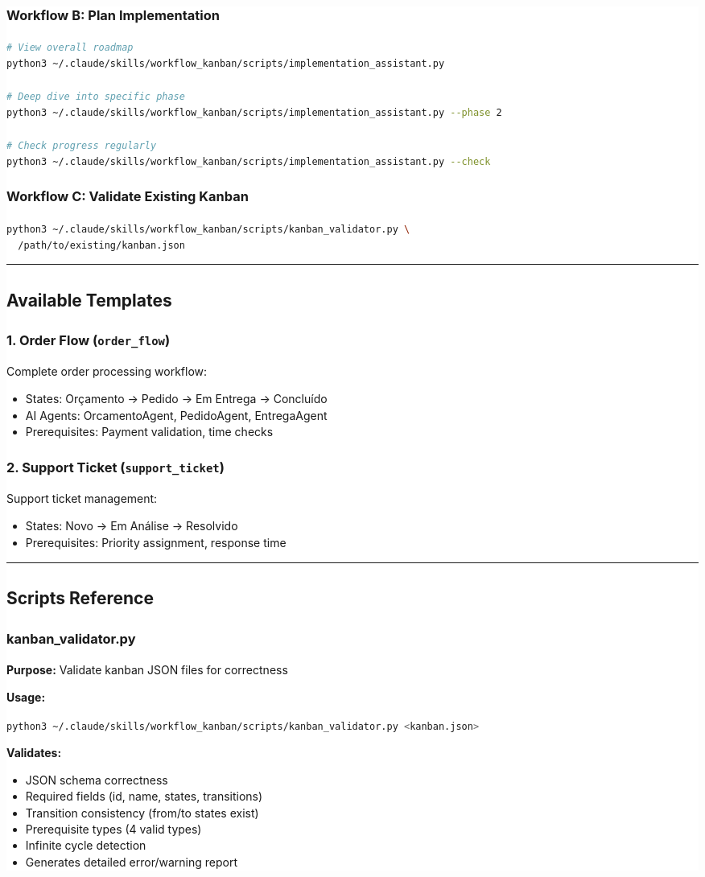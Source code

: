 ### Workflow B: Plan Implementation

```bash
# View overall roadmap
python3 ~/.claude/skills/workflow_kanban/scripts/implementation_assistant.py

# Deep dive into specific phase
python3 ~/.claude/skills/workflow_kanban/scripts/implementation_assistant.py --phase 2

# Check progress regularly
python3 ~/.claude/skills/workflow_kanban/scripts/implementation_assistant.py --check
```

### Workflow C: Validate Existing Kanban

```bash
python3 ~/.claude/skills/workflow_kanban/scripts/kanban_validator.py \
  /path/to/existing/kanban.json
```

---

## Available Templates

### 1. Order Flow (`order_flow`)
Complete order processing workflow:
- States: Orçamento → Pedido → Em Entrega → Concluído
- AI Agents: OrcamentoAgent, PedidoAgent, EntregaAgent
- Prerequisites: Payment validation, time checks

### 2. Support Ticket (`support_ticket`)
Support ticket management:
- States: Novo → Em Análise → Resolvido
- Prerequisites: Priority assignment, response time

---

## Scripts Reference

### kanban_validator.py

**Purpose:** Validate kanban JSON files for correctness

**Usage:**
```bash
python3 ~/.claude/skills/workflow_kanban/scripts/kanban_validator.py <kanban.json>
```

**Validates:**
- JSON schema correctness
- Required fields (id, name, states, transitions)
- Transition consistency (from/to states exist)
- Prerequisite types (4 valid types)
- Infinite cycle detection
- Generates detailed error/warning report
